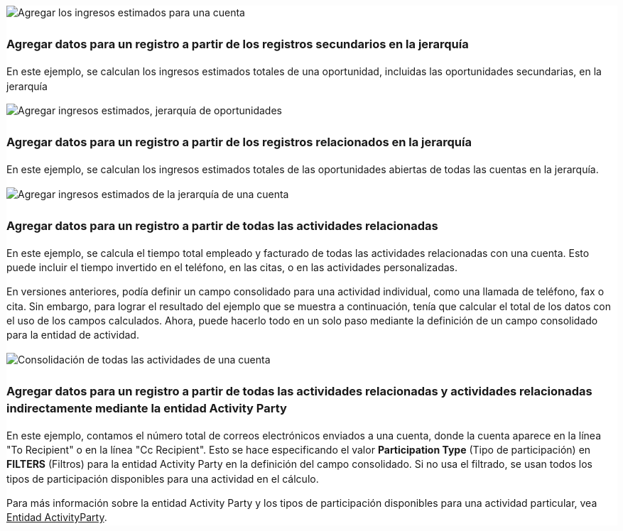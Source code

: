 ![Agregar los ingresos estimados para una cuenta](media/rollup-field-no-hierarchy.png)
  
### <a name="aggregate-data-for-a-record-from-the-child-records-over-the-hierarchy"></a>Agregar datos para un registro a partir de los registros secundarios en la jerarquía 
 
En este ejemplo, se calculan los ingresos estimados totales de una oportunidad, incluidas las oportunidades secundarias, en la jerarquía  
  
![Agregar ingresos estimados, jerarquía de oportunidades](media/rollup-field-hierarchy-self.png)
  
### <a name="aggregate-data-for-a-record-from-the-related-records-over-the-hierarchy"></a>Agregar datos para un registro a partir de los registros relacionados en la jerarquía

En este ejemplo, se calculan los ingresos estimados totales de las oportunidades abiertas de todas las cuentas en la jerarquía.  
  
![Agregar ingresos estimados de la jerarquía de una cuenta](media/rollup-field-hierarchy.png)  
  
### <a name="aggregate-data-for-a-record-from-all-related-activities"></a>Agregar datos para un registro a partir de todas las actividades relacionadas
  
En este ejemplo, se calcula el tiempo total empleado y facturado de todas las actividades relacionadas con una cuenta. Esto puede incluir el tiempo invertido en el teléfono, en las citas, o en las actividades personalizadas.  
  
En versiones anteriores, podía definir un campo consolidado para una actividad individual, como una llamada de teléfono, fax o cita. Sin embargo, para lograr el resultado del ejemplo que se muestra a continuación, tenía que calcular el total de los datos con el uso de los campos calculados. Ahora, puede hacerlo todo en un solo paso mediante la definición de un campo consolidado para la entidad de actividad.  
  
![Consolidación de todas las actividades de una cuenta](media/rollup-enhancements-activities.png)  
  
### <a name="aggregate-data-for-a-record-from-all-related-activities-and-activities-indirectly-related-via-the-activity-party-entity"></a>Agregar datos para un registro a partir de todas las actividades relacionadas y actividades relacionadas indirectamente mediante la entidad Activity Party  

En este ejemplo, contamos el número total de correos electrónicos enviados a una cuenta, donde la cuenta aparece en la línea "To Recipient" o en la línea "Cc Recipient". Esto se hace especificando el valor **Participation Type** (Tipo de participación) en **FILTERS** (Filtros) para la entidad Activity Party en la definición del campo consolidado. Si no usa el filtrado, se usan todos los tipos de participación disponibles para una actividad en el cálculo. 
 
Para más información sobre la entidad Activity Party y los tipos de participación disponibles para una actividad particular, vea [Entidad ActivityParty](/dynamics365/customer-engagement/developer/activityparty-entity).
